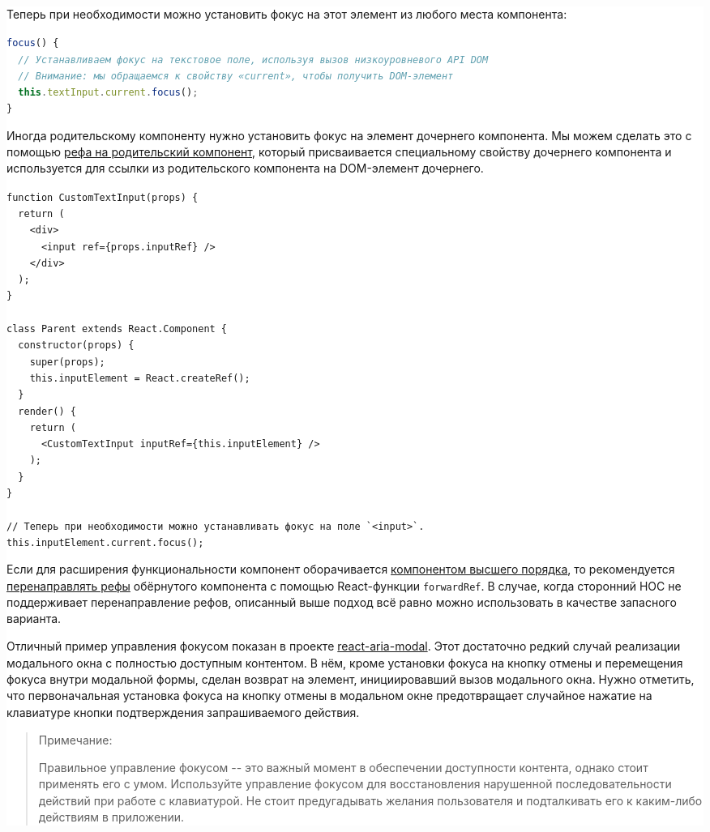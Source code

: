 Теперь при необходимости можно установить фокус на этот элемент из любого места компонента:

 ```javascript
 focus() {
   // Устанавливаем фокус на текстовое поле, используя вызов низкоуровневого API DOM
   // Внимание: мы обращаемся к свойству «current», чтобы получить DOM-элемент
   this.textInput.current.focus();
 }
 ```

Иногда родительскому компоненту нужно установить фокус на элемент дочернего компонента. Мы можем сделать это с помощью [рефа на родительский компонент](/docs/refs-and-the-dom.html#exposing-dom-refs-to-parent-components), который присваивается специальному свойству дочернего компонента и используется для ссылки из родительского компонента на DOM-элемент дочернего.

```javascript{4,12,16}
function CustomTextInput(props) {
  return (
    <div>
      <input ref={props.inputRef} />
    </div>
  );
}

class Parent extends React.Component {
  constructor(props) {
    super(props);
    this.inputElement = React.createRef();
  }
  render() {
    return (
      <CustomTextInput inputRef={this.inputElement} />
    );
  }
}

// Теперь при необходимости можно устанавливать фокус на поле `<input>`.
this.inputElement.current.focus();
```

Если для расширения функциональности компонент оборачивается [компонентом высшего порядка](/docs/higher-order-components.html), то рекомендуется [перенаправлять рефы](/docs/forwarding-refs.html) обёрнутого компонента с помощью React-функции `forwardRef`. В случае, когда сторонний HOC не поддерживает перенаправление рефов, описанный выше подход всё равно можно использовать в качестве запасного варианта.

Отличный пример управления фокусом показан в проекте [react-aria-modal](https://github.com/davidtheclark/react-aria-modal). Этот достаточно редкий случай реализации модального окна с полностью доступным контентом. В нём, кроме установки фокуса на кнопку отмены и перемещения фокуса внутри модальной формы, сделан возврат на элемент, инициировавший вызов модального окна. Нужно отметить, что первоначальная установка фокуса на кнопку отмены в модальном окне предотвращает случайное нажатие на клавиатуре кнопки подтверждения запрашиваемого действия.

>Примечание:
>
>Правильное управление фокусом -- это важный момент в обеспечении доступности контента, однако стоит применять его с умом.
>Используйте управление фокусом для восстановления нарушенной последовательности действий при работе с клавиатурой.
>Не стоит предугадывать желания пользователя и подталкивать его к каким-либо действиям в приложении.
